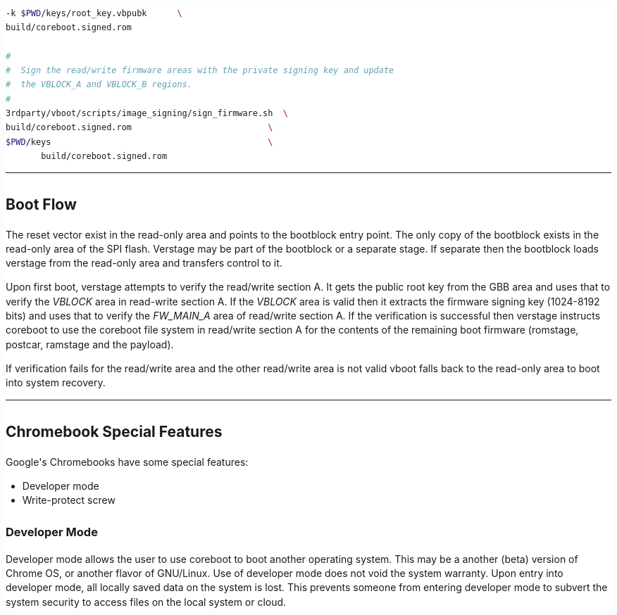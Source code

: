 ```bash
-k $PWD/keys/root_key.vbpubk      \
build/coreboot.signed.rom

#
#  Sign the read/write firmware areas with the private signing key and update
#  the VBLOCK_A and VBLOCK_B regions.
#
3rdparty/vboot/scripts/image_signing/sign_firmware.sh  \
build/coreboot.signed.rom                           \
$PWD/keys                                           \
       build/coreboot.signed.rom
```

***

## Boot Flow

The reset vector exist in the read-only area and points to the bootblock
entry point. The only copy of the bootblock exists in the read-only area
of the SPI flash. Verstage may be part of the bootblock or a separate stage.
If separate then the bootblock loads verstage from the read-only area and
transfers control to it.

Upon first boot, verstage attempts to verify the read/write section A.
It gets the public root key from the GBB area and uses that to verify the
*VBLOCK* area in read-write section A. If the *VBLOCK* area is valid then it
extracts the firmware signing key (1024-8192 bits) and uses that to verify
the *FW_MAIN_A* area of read/write section A. If the verification is successful
then verstage instructs coreboot to use the coreboot file system in read/write
section A for the contents of the remaining boot firmware (romstage, postcar,
ramstage and the payload).

If verification fails for the read/write area and the other read/write area is
not valid vboot falls back to the read-only area to boot into system recovery.

***

## Chromebook Special Features

Google's Chromebooks have some special features:

* Developer mode
* Write-protect screw

### Developer Mode

Developer mode allows the user to use coreboot to boot another operating system.
This may be a another (beta) version of Chrome OS, or another flavor of
GNU/Linux. Use of developer mode does not void the system warranty. Upon entry
into developer mode, all locally saved data on the system is lost.
This prevents someone from entering developer mode to subvert the system
security to access files on the local system or cloud.
